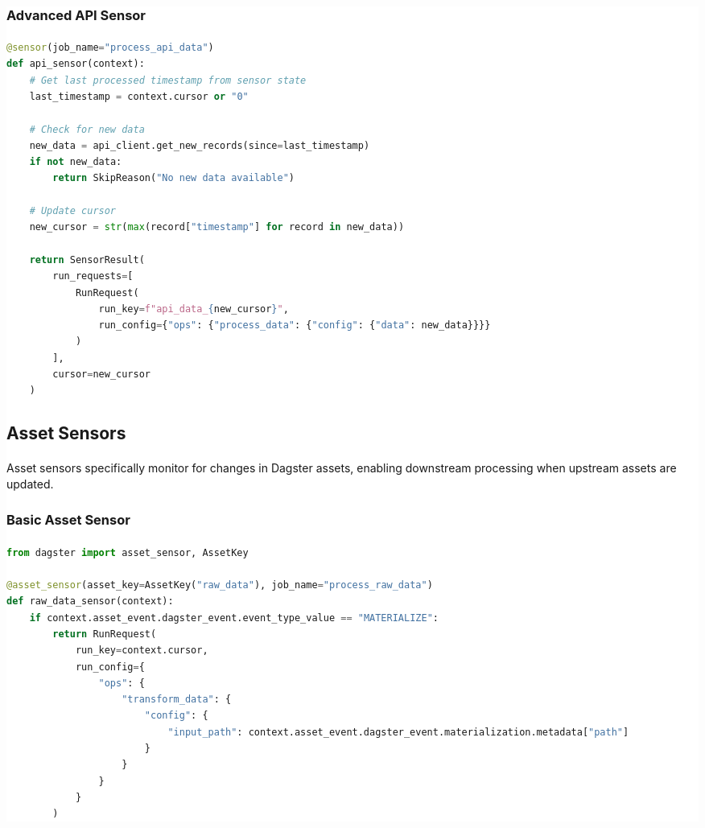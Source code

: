 ### Advanced API Sensor
```python
@sensor(job_name="process_api_data")
def api_sensor(context):
    # Get last processed timestamp from sensor state
    last_timestamp = context.cursor or "0"
    
    # Check for new data
    new_data = api_client.get_new_records(since=last_timestamp)
    if not new_data:
        return SkipReason("No new data available")
    
    # Update cursor
    new_cursor = str(max(record["timestamp"] for record in new_data))
    
    return SensorResult(
        run_requests=[
            RunRequest(
                run_key=f"api_data_{new_cursor}",
                run_config={"ops": {"process_data": {"config": {"data": new_data}}}}
            )
        ],
        cursor=new_cursor
    )
```

## Asset Sensors

Asset sensors specifically monitor for changes in Dagster assets, enabling downstream processing when upstream assets are updated.

### Basic Asset Sensor
```python
from dagster import asset_sensor, AssetKey

@asset_sensor(asset_key=AssetKey("raw_data"), job_name="process_raw_data")
def raw_data_sensor(context):
    if context.asset_event.dagster_event.event_type_value == "MATERIALIZE":
        return RunRequest(
            run_key=context.cursor,
            run_config={
                "ops": {
                    "transform_data": {
                        "config": {
                            "input_path": context.asset_event.dagster_event.materialization.metadata["path"]
                        }
                    }
                }
            }
        )
```
